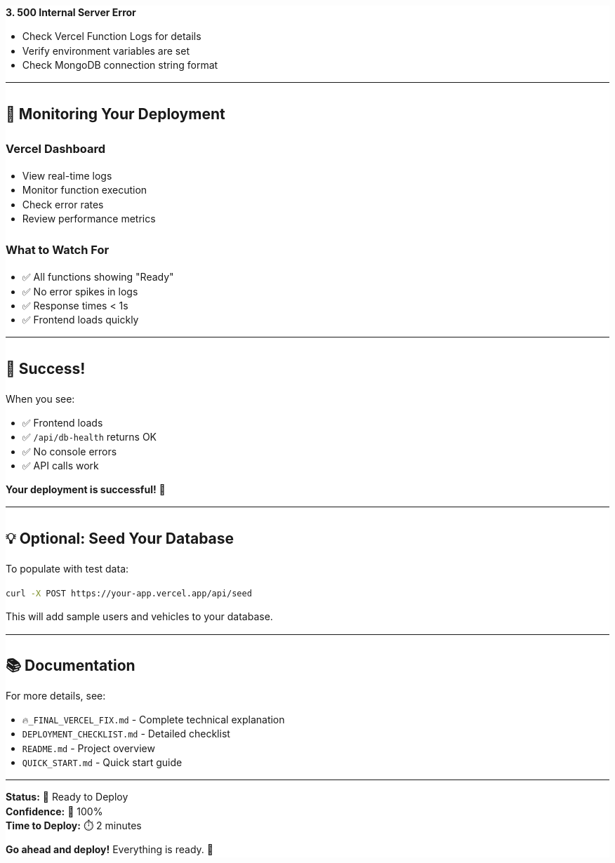 **3. 500 Internal Server Error**
- Check Vercel Function Logs for details
- Verify environment variables are set
- Check MongoDB connection string format

---

## 📱 Monitoring Your Deployment

### Vercel Dashboard
- View real-time logs
- Monitor function execution
- Check error rates
- Review performance metrics

### What to Watch For
- ✅ All functions showing "Ready"
- ✅ No error spikes in logs
- ✅ Response times < 1s
- ✅ Frontend loads quickly

---

## 🎊 Success!

When you see:
- ✅ Frontend loads
- ✅ `/api/db-health` returns OK
- ✅ No console errors
- ✅ API calls work

**Your deployment is successful!** 🎉

---

## 💡 Optional: Seed Your Database

To populate with test data:

```bash
curl -X POST https://your-app.vercel.app/api/seed
```

This will add sample users and vehicles to your database.

---

## 📚 Documentation

For more details, see:
- `🔥_FINAL_VERCEL_FIX.md` - Complete technical explanation
- `DEPLOYMENT_CHECKLIST.md` - Detailed checklist
- `README.md` - Project overview
- `QUICK_START.md` - Quick start guide

---

**Status:** 🚀 Ready to Deploy  
**Confidence:** 💯 100%  
**Time to Deploy:** ⏱️ 2 minutes

**Go ahead and deploy!** Everything is ready. 🎯

